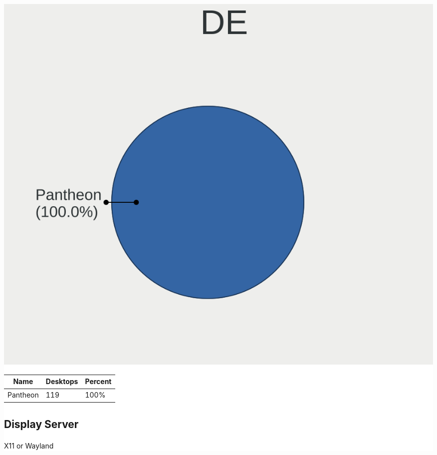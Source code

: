 ![DE](./images/pie_chart/os_de.svg)


| Name     | Desktops | Percent |
|----------|----------|---------|
| Pantheon | 119      | 100%    |

Display Server
--------------

X11 or Wayland
